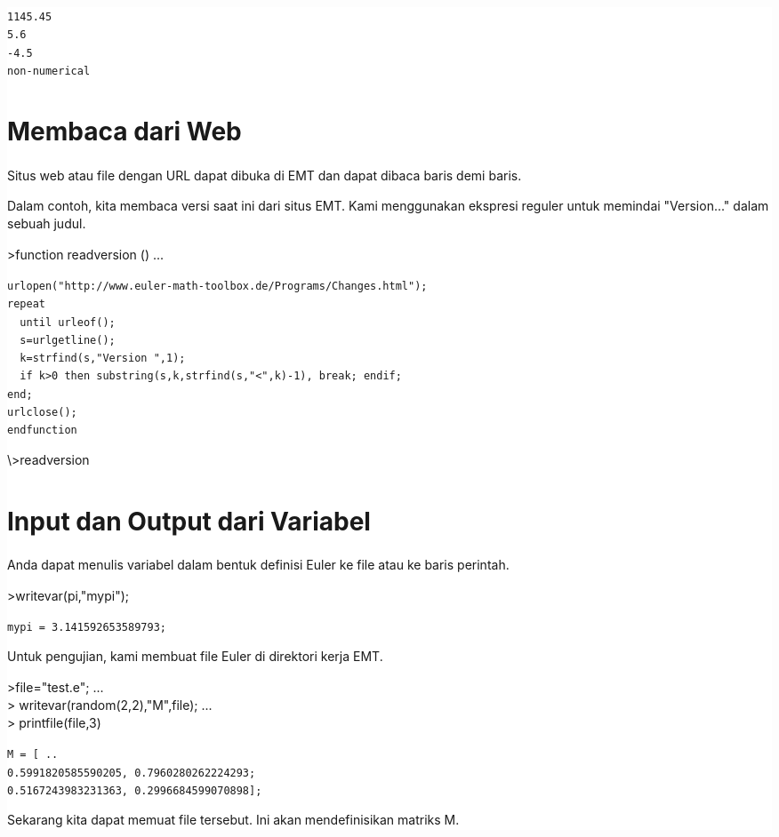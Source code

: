 
    1145.45
    5.6
    -4.5
    non-numerical

# Membaca dari Web

Situs web atau file dengan URL dapat dibuka di EMT dan dapat dibaca
baris demi baris.


Dalam contoh, kita membaca versi saat ini dari situs EMT. Kami
menggunakan ekspresi reguler untuk memindai "Version..." dalam sebuah
judul.


\>function readversion () ...


    urlopen("http://www.euler-math-toolbox.de/Programs/Changes.html");
    repeat
      until urleof();
      s=urlgetline();
      k=strfind(s,"Version ",1);
      if k>0 then substring(s,k,strfind(s,"<",k)-1), break; endif;
    end;
    urlclose();
    endfunction
</pre>
\>readversion


# Input dan Output dari Variabel

Anda dapat menulis variabel dalam bentuk definisi Euler ke file atau
ke baris perintah.


\>writevar(pi,"mypi");


    mypi = 3.141592653589793;

Untuk pengujian, kami membuat file Euler di direktori kerja EMT.


\>file="test.e"; ...  
\>   writevar(random(2,2),"M",file); ...  
\>   printfile(file,3)


    M = [ ..
    0.5991820585590205, 0.7960280262224293;
    0.5167243983231363, 0.2996684599070898];

Sekarang kita dapat memuat file tersebut. Ini akan mendefinisikan
matriks M.
